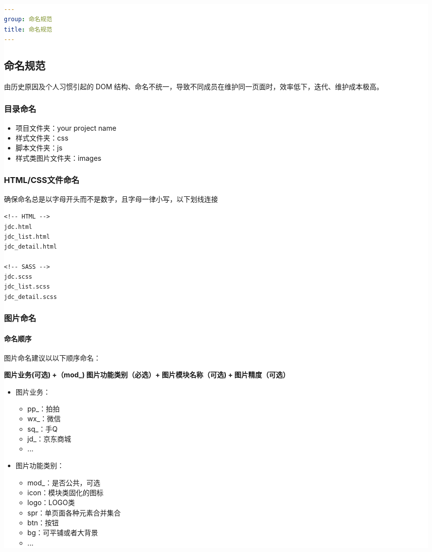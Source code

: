 ```yaml
---
group: 命名规范 
title: 命名规范
---
```

## 命名规范

由历史原因及个人习惯引起的 DOM 结构、命名不统一，导致不同成员在维护同一页面时，效率低下，迭代、维护成本极高。

### 目录命名

* 项目文件夹：your project name
* 样式文件夹：css
* 脚本文件夹：js
* 样式类图片文件夹：images

### HTML/CSS文件命名

确保命名总是以字母开头而不是数字，且字母一律小写，以下划线连接

	<!-- HTML -->
	jdc.html
	jdc_list.html
	jdc_detail.html

	<!-- SASS -->
	jdc.scss
	jdc_list.scss
	jdc_detail.scss
	
### 图片命名

#### 命名顺序

图片命名建议以以下顺序命名：

**图片业务(可选) +（mod_) 图片功能类别（必选）+ 图片模块名称（可选) + 图片精度（可选）**

* 图片业务：
	- pp_：拍拍
	- wx_：微信
	- sq_：手Q
	- jd_：京东商城
	- ...

* 图片功能类别：

	- mod_：是否公共，可选
	- icon：模块类固化的图标
	- logo：LOGO类
	- spr：单页面各种元素合并集合
	- btn：按钮
	- bg：可平铺或者大背景
	- ...
	